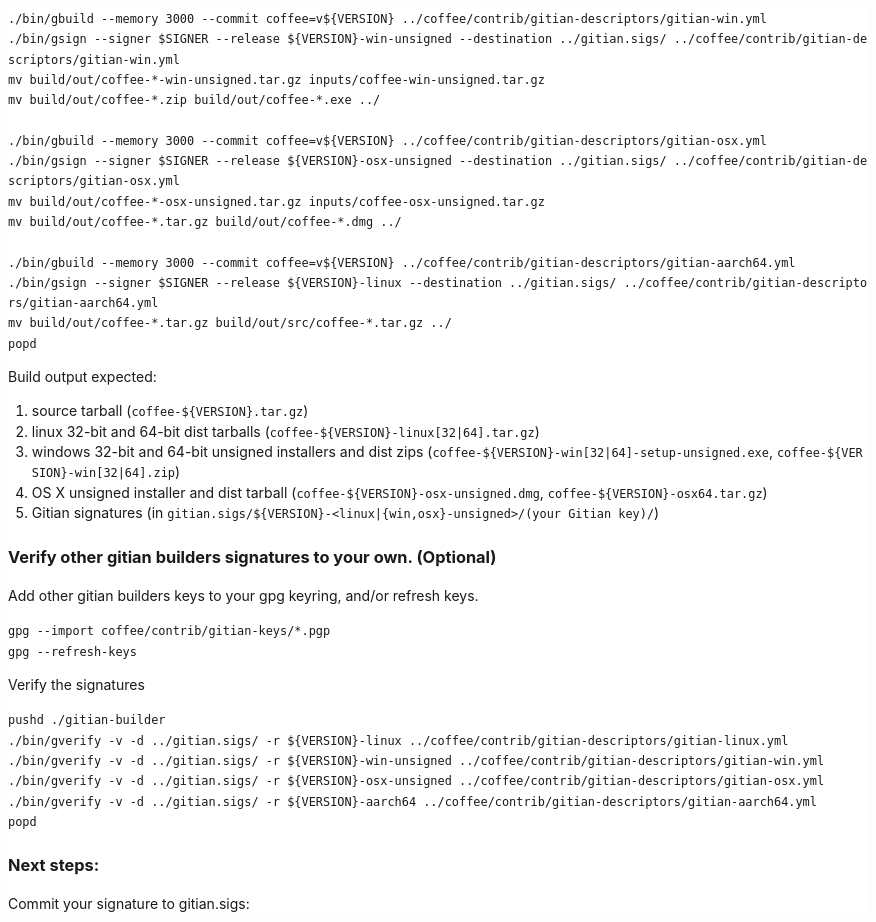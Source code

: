     ./bin/gbuild --memory 3000 --commit coffee=v${VERSION} ../coffee/contrib/gitian-descriptors/gitian-win.yml
    ./bin/gsign --signer $SIGNER --release ${VERSION}-win-unsigned --destination ../gitian.sigs/ ../coffee/contrib/gitian-descriptors/gitian-win.yml
    mv build/out/coffee-*-win-unsigned.tar.gz inputs/coffee-win-unsigned.tar.gz
    mv build/out/coffee-*.zip build/out/coffee-*.exe ../

    ./bin/gbuild --memory 3000 --commit coffee=v${VERSION} ../coffee/contrib/gitian-descriptors/gitian-osx.yml
    ./bin/gsign --signer $SIGNER --release ${VERSION}-osx-unsigned --destination ../gitian.sigs/ ../coffee/contrib/gitian-descriptors/gitian-osx.yml
    mv build/out/coffee-*-osx-unsigned.tar.gz inputs/coffee-osx-unsigned.tar.gz
    mv build/out/coffee-*.tar.gz build/out/coffee-*.dmg ../

    ./bin/gbuild --memory 3000 --commit coffee=v${VERSION} ../coffee/contrib/gitian-descriptors/gitian-aarch64.yml
    ./bin/gsign --signer $SIGNER --release ${VERSION}-linux --destination ../gitian.sigs/ ../coffee/contrib/gitian-descriptors/gitian-aarch64.yml
    mv build/out/coffee-*.tar.gz build/out/src/coffee-*.tar.gz ../
    popd

Build output expected:

  1. source tarball (`coffee-${VERSION}.tar.gz`)
  2. linux 32-bit and 64-bit dist tarballs (`coffee-${VERSION}-linux[32|64].tar.gz`)
  3. windows 32-bit and 64-bit unsigned installers and dist zips (`coffee-${VERSION}-win[32|64]-setup-unsigned.exe`, `coffee-${VERSION}-win[32|64].zip`)
  4. OS X unsigned installer and dist tarball (`coffee-${VERSION}-osx-unsigned.dmg`, `coffee-${VERSION}-osx64.tar.gz`)
  5. Gitian signatures (in `gitian.sigs/${VERSION}-<linux|{win,osx}-unsigned>/(your Gitian key)/`)

### Verify other gitian builders signatures to your own. (Optional)

Add other gitian builders keys to your gpg keyring, and/or refresh keys.

    gpg --import coffee/contrib/gitian-keys/*.pgp
    gpg --refresh-keys

Verify the signatures

    pushd ./gitian-builder
    ./bin/gverify -v -d ../gitian.sigs/ -r ${VERSION}-linux ../coffee/contrib/gitian-descriptors/gitian-linux.yml
    ./bin/gverify -v -d ../gitian.sigs/ -r ${VERSION}-win-unsigned ../coffee/contrib/gitian-descriptors/gitian-win.yml
    ./bin/gverify -v -d ../gitian.sigs/ -r ${VERSION}-osx-unsigned ../coffee/contrib/gitian-descriptors/gitian-osx.yml
    ./bin/gverify -v -d ../gitian.sigs/ -r ${VERSION}-aarch64 ../coffee/contrib/gitian-descriptors/gitian-aarch64.yml
    popd

### Next steps:

Commit your signature to gitian.sigs:
